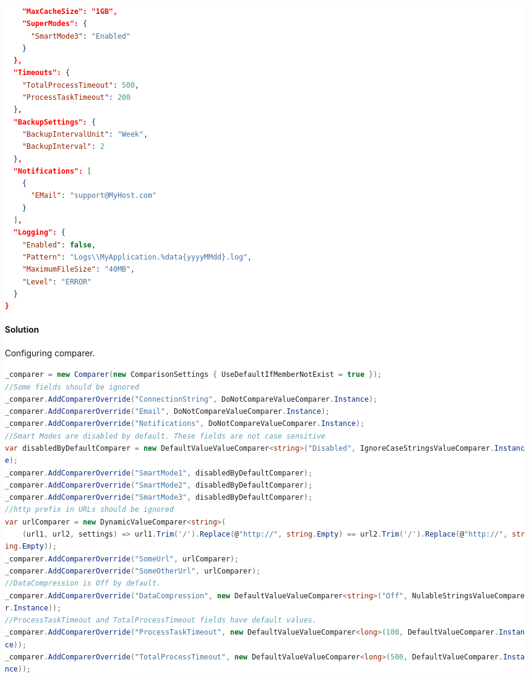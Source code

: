 ```json
    "MaxCacheSize": "1GB",
    "SuperModes": {
      "SmartMode3": "Enabled"
    }
  },
  "Timeouts": {
    "TotalProcessTimeout": 500,
    "ProcessTaskTimeout": 200
  },
  "BackupSettings": {
    "BackupIntervalUnit": "Week",
    "BackupInterval": 2
  },
  "Notifications": [
    {
      "EMail": "support@MyHost.com"
    }
  ],
  "Logging": {
    "Enabled": false,
    "Pattern": "Logs\\MyApplication.%data{yyyyMMdd}.log",
    "MaximumFileSize": "40MB",
    "Level": "ERROR"
  }
}
```
#### Solution
Configuring comparer.
```csharp
_comparer = new Comparer(new ComparisonSettings { UseDefaultIfMemberNotExist = true });
//Some fields should be ignored
_comparer.AddComparerOverride("ConnectionString", DoNotCompareValueComparer.Instance);
_comparer.AddComparerOverride("Email", DoNotCompareValueComparer.Instance);
_comparer.AddComparerOverride("Notifications", DoNotCompareValueComparer.Instance);
//Smart Modes are disabled by default. These fields are not case sensitive
var disabledByDefaultComparer = new DefaultValueValueComparer<string>("Disabled", IgnoreCaseStringsValueComparer.Instance);
_comparer.AddComparerOverride("SmartMode1", disabledByDefaultComparer);
_comparer.AddComparerOverride("SmartMode2", disabledByDefaultComparer);
_comparer.AddComparerOverride("SmartMode3", disabledByDefaultComparer);
//http prefix in URLs should be ignored
var urlComparer = new DynamicValueComparer<string>(
    (url1, url2, settings) => url1.Trim('/').Replace(@"http://", string.Empty) == url2.Trim('/').Replace(@"http://", string.Empty));
_comparer.AddComparerOverride("SomeUrl", urlComparer);
_comparer.AddComparerOverride("SomeOtherUrl", urlComparer);
//DataCompression is Off by default.
_comparer.AddComparerOverride("DataCompression", new DefaultValueValueComparer<string>("Off", NulableStringsValueComparer.Instance));
//ProcessTaskTimeout and TotalProcessTimeout fields have default values.
_comparer.AddComparerOverride("ProcessTaskTimeout", new DefaultValueValueComparer<long>(100, DefaultValueComparer.Instance));
_comparer.AddComparerOverride("TotalProcessTimeout", new DefaultValueValueComparer<long>(500, DefaultValueComparer.Instance));
```
